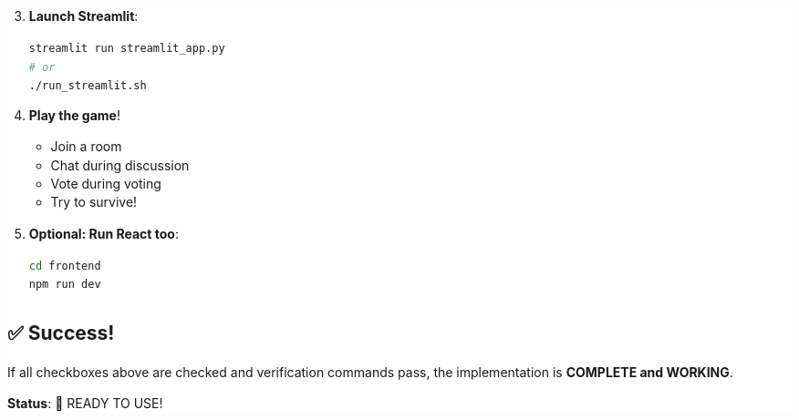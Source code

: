 3. **Launch Streamlit**:
   ```bash
   streamlit run streamlit_app.py
   # or
   ./run_streamlit.sh
   ```

4. **Play the game**!
   - Join a room
   - Chat during discussion
   - Vote during voting
   - Try to survive!

5. **Optional: Run React too**:
   ```bash
   cd frontend
   npm run dev
   ```

## ✅ Success!

If all checkboxes above are checked and verification commands pass, the implementation is **COMPLETE and WORKING**.

**Status**: 🎉 READY TO USE!

